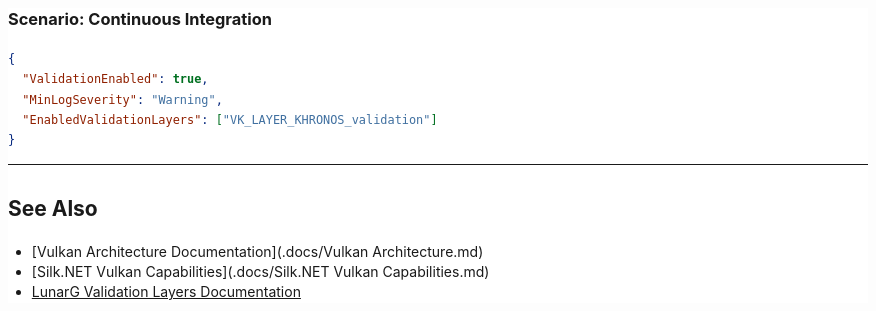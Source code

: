 ### Scenario: Continuous Integration

```json
{
  "ValidationEnabled": true,
  "MinLogSeverity": "Warning",
  "EnabledValidationLayers": ["VK_LAYER_KHRONOS_validation"]
}
```

---

## See Also

- [Vulkan Architecture Documentation](.docs/Vulkan Architecture.md)
- [Silk.NET Vulkan Capabilities](.docs/Silk.NET Vulkan Capabilities.md)
- [LunarG Validation Layers Documentation](https://vulkan.lunarg.com/doc/sdk/latest/windows/validation_layers.html)
